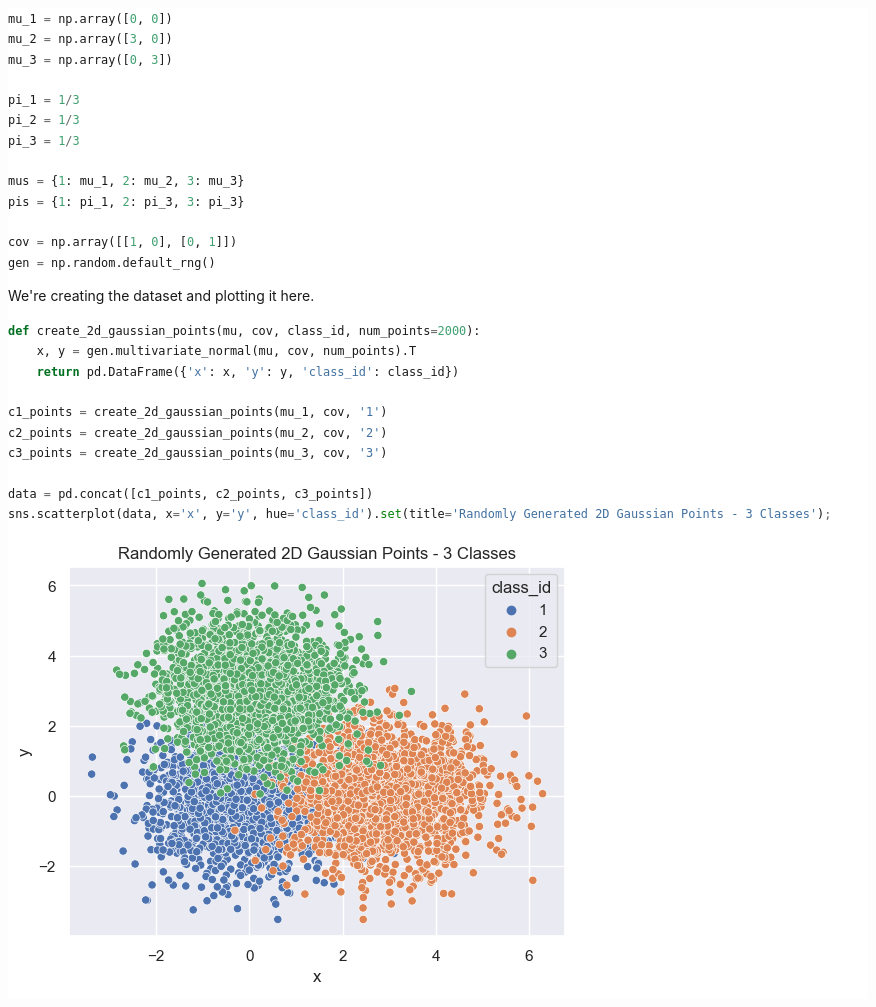
```python
mu_1 = np.array([0, 0])
mu_2 = np.array([3, 0])
mu_3 = np.array([0, 3])

pi_1 = 1/3
pi_2 = 1/3
pi_3 = 1/3

mus = {1: mu_1, 2: mu_2, 3: mu_3}
pis = {1: pi_1, 2: pi_3, 3: pi_3}

cov = np.array([[1, 0], [0, 1]])
gen = np.random.default_rng()
```

We're creating the dataset and plotting it here.


```python
def create_2d_gaussian_points(mu, cov, class_id, num_points=2000):
    x, y = gen.multivariate_normal(mu, cov, num_points).T
    return pd.DataFrame({'x': x, 'y': y, 'class_id': class_id})

c1_points = create_2d_gaussian_points(mu_1, cov, '1')
c2_points = create_2d_gaussian_points(mu_2, cov, '2')
c3_points = create_2d_gaussian_points(mu_3, cov, '3')

data = pd.concat([c1_points, c2_points, c3_points])
sns.scatterplot(data, x='x', y='y', hue='class_id').set(title='Randomly Generated 2D Gaussian Points - 3 Classes');
```


    
![png](/assets/images/esl_chapter4_files/esl_chapter4_4_0.png)
    
